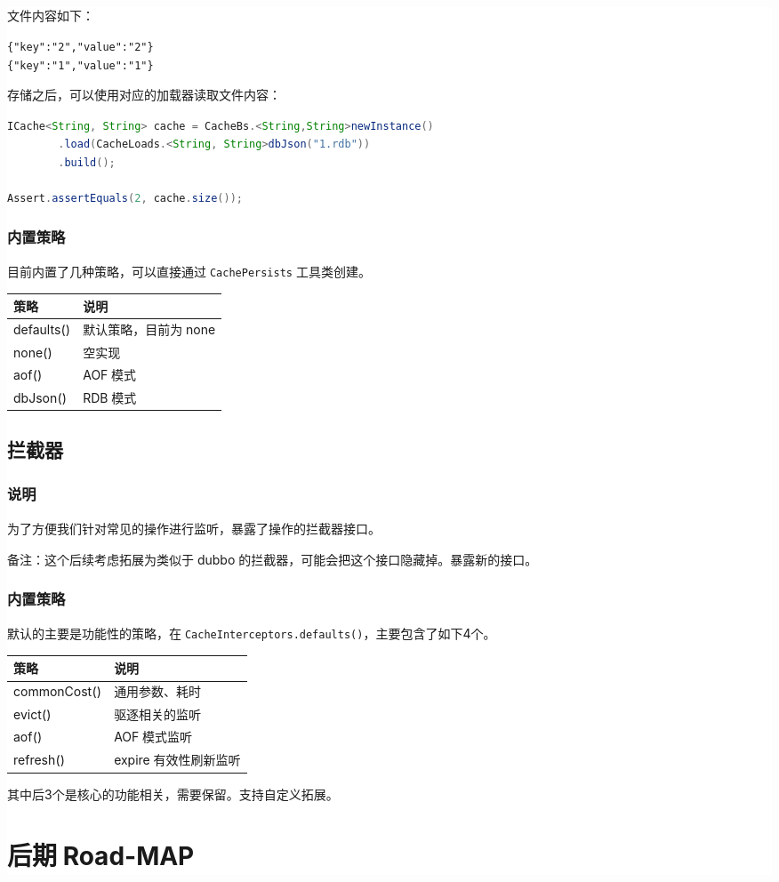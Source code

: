 文件内容如下：

```
{"key":"2","value":"2"}
{"key":"1","value":"1"}
```

存储之后，可以使用对应的加载器读取文件内容：

```java
ICache<String, String> cache = CacheBs.<String,String>newInstance()
        .load(CacheLoads.<String, String>dbJson("1.rdb"))
        .build();

Assert.assertEquals(2, cache.size());
```

### 内置策略

目前内置了几种策略，可以直接通过 `CachePersists` 工具类创建。

| 策略          | 说明            |
|:------------|:--------------|
| defaults()  | 默认策略，目前为 none |
| none()      | 空实现           |
| aof()       | AOF 模式        |
| dbJson()    | RDB 模式        |

## 拦截器

### 说明

为了方便我们针对常见的操作进行监听，暴露了操作的拦截器接口。

备注：这个后续考虑拓展为类似于 dubbo 的拦截器，可能会把这个接口隐藏掉。暴露新的接口。

### 内置策略

默认的主要是功能性的策略，在 `CacheInterceptors.defaults()`，主要包含了如下4个。

| 策略          | 说明             |
|:------------|:---------------|
| commonCost()  | 通用参数、耗时        |
| evict()      | 驱逐相关的监听        |
| aof()       | AOF 模式监听       |
| refresh()    | expire 有效性刷新监听 |

其中后3个是核心的功能相关，需要保留。支持自定义拓展。

# 后期 Road-MAP

